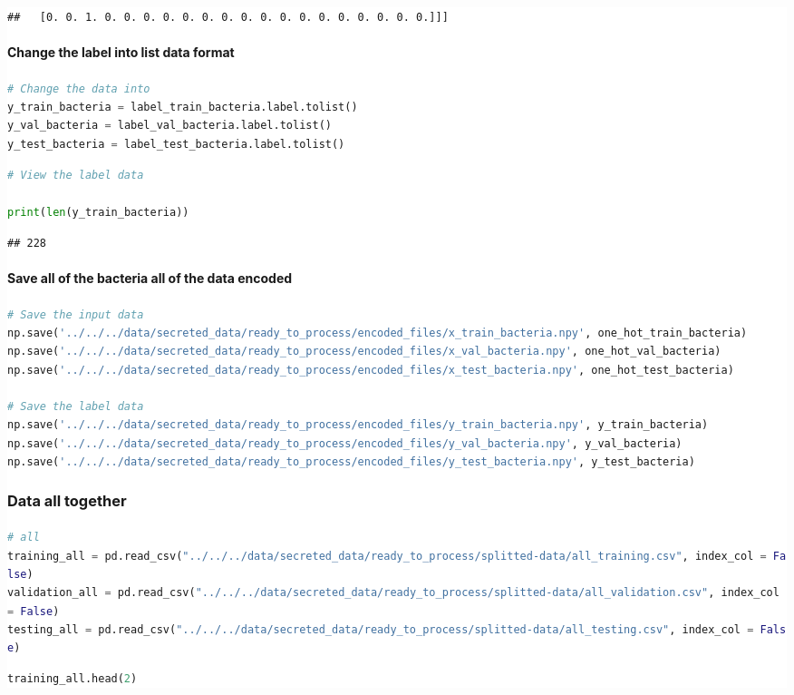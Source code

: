     ##   [0. 0. 1. 0. 0. 0. 0. 0. 0. 0. 0. 0. 0. 0. 0. 0. 0. 0. 0. 0.]]]

#### Change the label into list data format

``` python
# Change the data into 
y_train_bacteria = label_train_bacteria.label.tolist()
y_val_bacteria = label_val_bacteria.label.tolist()
y_test_bacteria = label_test_bacteria.label.tolist()
```

``` python
# View the label data

print(len(y_train_bacteria))
```

    ## 228

#### Save all of the bacteria all of the data encoded

``` python
# Save the input data
np.save('../../../data/secreted_data/ready_to_process/encoded_files/x_train_bacteria.npy', one_hot_train_bacteria)
np.save('../../../data/secreted_data/ready_to_process/encoded_files/x_val_bacteria.npy', one_hot_val_bacteria)
np.save('../../../data/secreted_data/ready_to_process/encoded_files/x_test_bacteria.npy', one_hot_test_bacteria)

# Save the label data 
np.save('../../../data/secreted_data/ready_to_process/encoded_files/y_train_bacteria.npy', y_train_bacteria)
np.save('../../../data/secreted_data/ready_to_process/encoded_files/y_val_bacteria.npy', y_val_bacteria)
np.save('../../../data/secreted_data/ready_to_process/encoded_files/y_test_bacteria.npy', y_test_bacteria)
```

### Data all together

``` python
# all
training_all = pd.read_csv("../../../data/secreted_data/ready_to_process/splitted-data/all_training.csv", index_col = False)
validation_all = pd.read_csv("../../../data/secreted_data/ready_to_process/splitted-data/all_validation.csv", index_col = False)
testing_all = pd.read_csv("../../../data/secreted_data/ready_to_process/splitted-data/all_testing.csv", index_col = False)
```

``` python
training_all.head(2)
```
